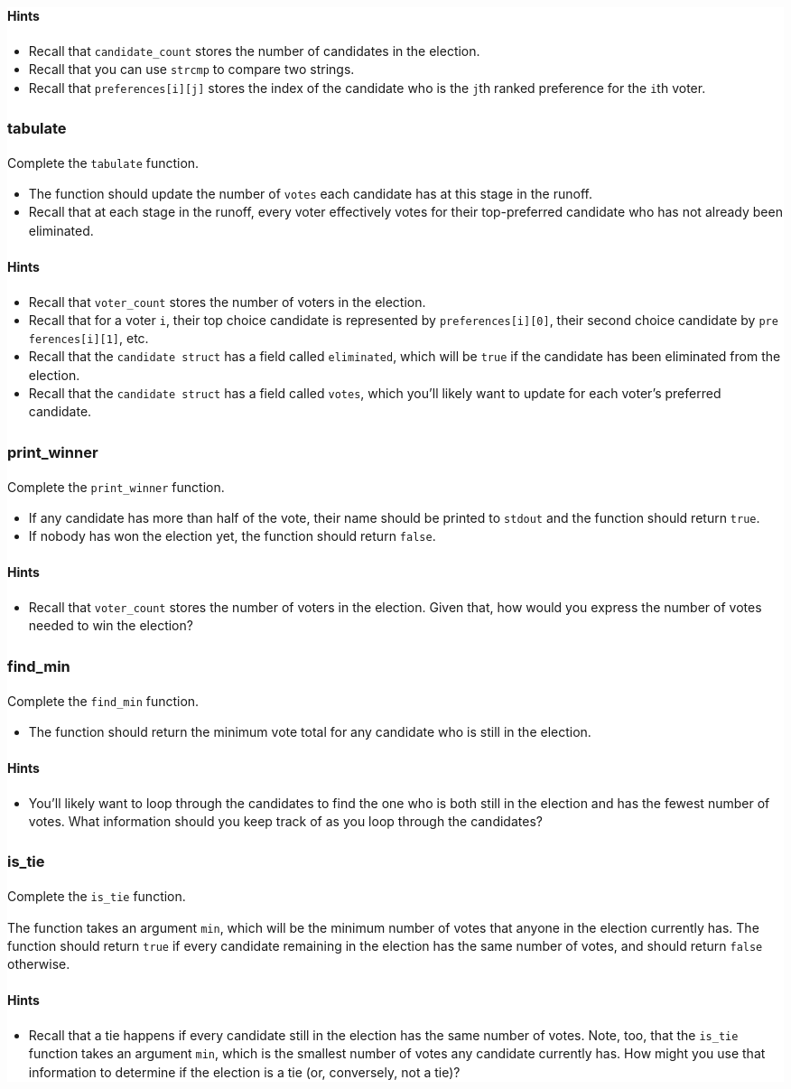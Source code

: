 #### Hints
* Recall that `candidate_count` stores the number of candidates in the election.
* Recall that you can use `strcmp` to compare two strings.
* Recall that `preferences[i][j]` stores the index of the candidate who is the `j`th ranked preference for the `i`th voter.

### tabulate
Complete the `tabulate` function.

* The function should update the number of `votes` each candidate has at this stage in the runoff.
* Recall that at each stage in the runoff, every voter effectively votes for their top-preferred candidate who has not already been eliminated.

#### Hints
* Recall that `voter_count` stores the number of voters in the election.
* Recall that for a voter `i`, their top choice candidate is represented by `preferences[i][0]`, their second choice candidate by `preferences[i][1]`, etc.
* Recall that the `candidate struct` has a field called `eliminated`, which will be `true` if the candidate has been eliminated from the election.
* Recall that the `candidate struct` has a field called `votes`, which you’ll likely want to update for each voter’s preferred candidate.

### print_winner
Complete the `print_winner` function.

* If any candidate has more than half of the vote, their name should be printed to `stdout` and the function should return `true`.
* If nobody has won the election yet, the function should return `false`.

#### Hints
* Recall that `voter_count` stores the number of voters in the election. Given that, how would you express the number of votes needed to win the election?

### find_min
Complete the `find_min` function.

* The function should return the minimum vote total for any candidate who is still in the election.

#### Hints
* You’ll likely want to loop through the candidates to find the one who is both still in the election and has the fewest number of votes. What information should you keep track of as you loop through the candidates?

### is_tie
Complete the `is_tie` function.

The function takes an argument `min`, which will be the minimum number of votes that anyone in the election currently has.
The function should return `true` if every candidate remaining in the election has the same number of votes, and should return `false` otherwise.

#### Hints
* Recall that a tie happens if every candidate still in the election has the same number of votes. Note, too, that the `is_tie` function takes an argument `min`, which is the smallest number of votes any candidate currently has. How might you use that information to determine if the election is a tie (or, conversely, not a tie)?
